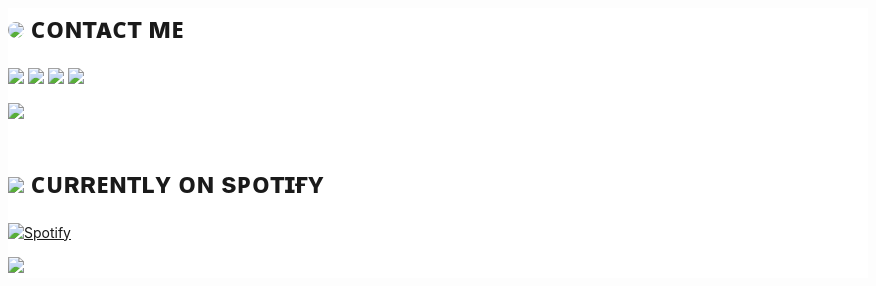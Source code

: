<h1> <img src="https://te.legra.ph/file/274cef853f5f608a83a16.jpg" width="70px" style="border-radius: 50%"> ᴄᴏɴᴛᴀᴄᴛ ᴍᴇ </h1>

[<img src="https://raw.githubusercontent.com/Jisshubot/Jisshubot/master/resources/telegram_icon.png" width="60px">](https://t.me/IM_JISSHU) [<img src="https://raw.githubusercontent.com/AnonymousX1025/AnonymousX1025/master/resources/github_icon.png" width="60px">](https://github.com/Jisshubot) [<img src="https://raw.githubusercontent.com/AnonymousX1025/AnonymousX1025/master/resources/youtube_icon.png" width="60px">](https://www.youtube.com/@JISSHU-BOTS) [<img src="https://github.com/AnonymousX1025/AnonymousX1025/blob/master/resources/insta_icon.png" width="60px">](https://instagram.com/Zishan_khan565)

[<img src="https://github.com/AnonymousX1025/AnonymousX1025/blob/master/resources/hr.gif"/>](https://github.com/Jisshubot)

<h1> <img src="https://raw.githubusercontent.com/AnonymousX1025/AnonymousX1025/master/resources/songs.gif" width="57px"> ᴄᴜʀʀᴇɴᴛʟʏ ᴏɴ sᴘᴏᴛɪғʏ </h1>

[<img src="https://novatorem.visualbean.vercel.app/api/spotify" alt="Spotify" width="75%" />](https://open.spotify.com/user/d28p2msbxwzil9byvx5sql00z)

[<img src="https://github.com/AnonymousX1025/AnonymousX1025/blob/master/resources/hr.gif"/>](https://github.com/Jisshubot)

